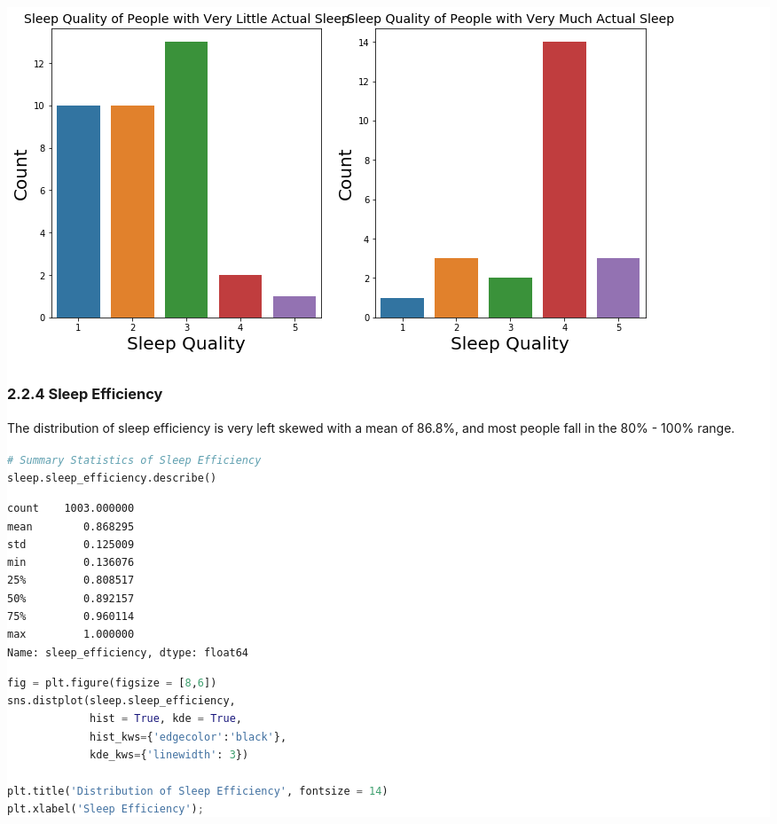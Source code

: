 

![png](/img/output_41_1.png)


### 2.2.4 Sleep Efficiency

The distribution of sleep efficiency is very left skewed with a mean of 86.8%, and most people fall in the 80% - 100% range. 


```python
# Summary Statistics of Sleep Efficiency
sleep.sleep_efficiency.describe()
```




    count    1003.000000
    mean        0.868295
    std         0.125009
    min         0.136076
    25%         0.808517
    50%         0.892157
    75%         0.960114
    max         1.000000
    Name: sleep_efficiency, dtype: float64




```python
fig = plt.figure(figsize = [8,6])
sns.distplot(sleep.sleep_efficiency, 
             hist = True, kde = True,
             hist_kws={'edgecolor':'black'},
             kde_kws={'linewidth': 3})

plt.title('Distribution of Sleep Efficiency', fontsize = 14)
plt.xlabel('Sleep Efficiency');
```
